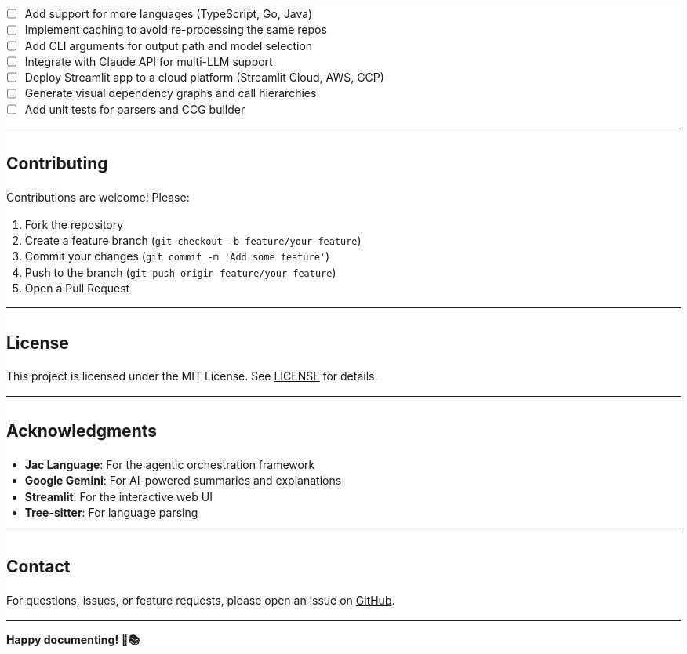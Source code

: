 - [ ] Add support for more languages (TypeScript, Go, Java)
- [ ] Implement caching to avoid re-processing the same repos
- [ ] Add CLI arguments for output path and model selection
- [ ] Integrate with Claude API for multi-LLM support
- [ ] Deploy Streamlit app to a cloud platform (Streamlit Cloud, AWS, GCP)
- [ ] Generate visual dependency graphs and call hierarchies
- [ ] Add unit tests for parsers and CCG builder

---

## Contributing

Contributions are welcome! Please:

1. Fork the repository
2. Create a feature branch (`git checkout -b feature/your-feature`)
3. Commit your changes (`git commit -m 'Add some feature'`)
4. Push to the branch (`git push origin feature/your-feature`)
5. Open a Pull Request

---

## License

This project is licensed under the MIT License. See [LICENSE](LICENSE) for details.

---

## Acknowledgments

- **Jac Language**: For the agentic orchestration framework
- **Google Gemini**: For AI-powered summaries and explanations
- **Streamlit**: For the interactive web UI
- **Tree-sitter**: For language parsing

---

## Contact

For questions, issues, or feature requests, please open an issue on [GitHub](https://github.com/yourusername/genius/issues).

---

**Happy documenting! 🚀📚**
